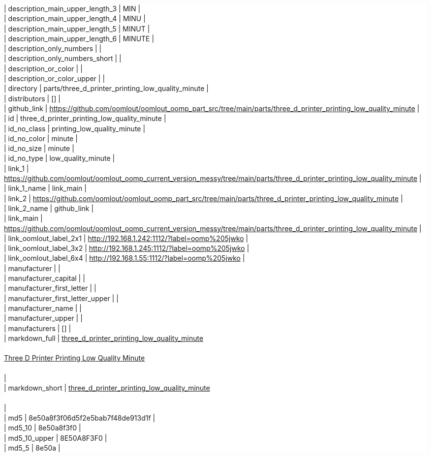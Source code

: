 | description_main_upper_length_3 | MIN |  
| description_main_upper_length_4 | MINU |  
| description_main_upper_length_5 | MINUT |  
| description_main_upper_length_6 | MINUTE |  
| description_only_numbers |  |  
| description_only_numbers_short |   |  
| description_or_color |   |  
| description_or_color_upper |   |  
| directory | parts/three_d_printer_printing_low_quality_minute |  
| distributors | [] |  
| github_link | https://github.com/oomlout/oomlout_oomp_part_src/tree/main/parts/three_d_printer_printing_low_quality_minute |  
| id | three_d_printer_printing_low_quality_minute |  
| id_no_class | printing_low_quality_minute |  
| id_no_color | minute |  
| id_no_size | minute |  
| id_no_type | low_quality_minute |  
| link_1 | https://github.com/oomlout/oomlout_oomp_current_version_messy/tree/main/parts/three_d_printer_printing_low_quality_minute |  
| link_1_name | link_main |  
| link_2 | https://github.com/oomlout/oomlout_oomp_part_src/tree/main/parts/three_d_printer_printing_low_quality_minute |  
| link_2_name | github_link |  
| link_main | https://github.com/oomlout/oomlout_oomp_current_version_messy/tree/main/parts/three_d_printer_printing_low_quality_minute |  
| link_oomlout_label_2x1 | http://192.168.1.242:1112/?label=oomp%205jwko |  
| link_oomlout_label_3x2 | http://192.168.1.245:1112/?label=oomp%205jwko |  
| link_oomlout_label_6x4 | http://192.168.1.55:1112/?label=oomp%205jwko |  
| manufacturer |  |  
| manufacturer_capital |  |  
| manufacturer_first_letter |  |  
| manufacturer_first_letter_upper |  |  
| manufacturer_name |  |  
| manufacturer_upper |  |  
| manufacturers | [] |  
| markdown_full | [three_d_printer_printing_low_quality_minute](https://github.com/oomlout/oomlout_oomp_current_version_messy/tree/main/parts/three_d_printer_printing_low_quality_minute)<br>[](https://github.com/oomlout/oomlout_oomp_current_version_messy/tree/main/parts/three_d_printer_printing_low_quality_minute)<br>[Three D Printer Printing Low Quality Minute](https://github.com/oomlout/oomlout_oomp_current_version_messy/tree/main/parts/three_d_printer_printing_low_quality_minute)<br><br> |  
| markdown_short | [three_d_printer_printing_low_quality_minute](https://github.com/oomlout/oomlout_oomp_current_version_messy/tree/main/parts/three_d_printer_printing_low_quality_minute)<br><br> |  
| md5 | 8e50a8f3f06d5f2e5bab7f48de913d1f |  
| md5_10 | 8e50a8f3f0 |  
| md5_10_upper | 8E50A8F3F0 |  
| md5_5 | 8e50a |  